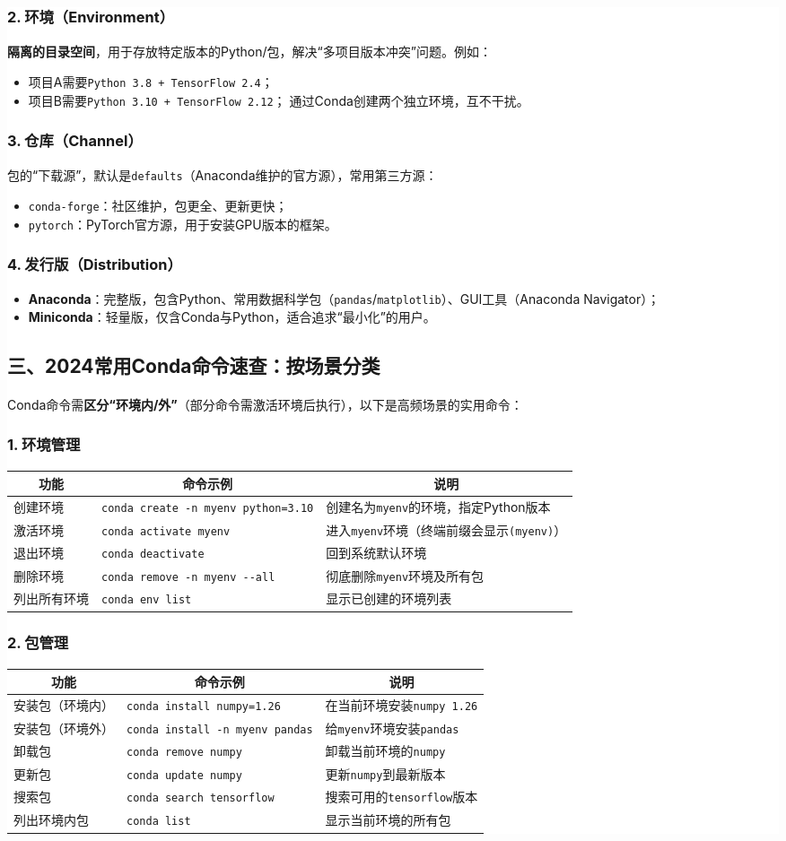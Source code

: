 
### 2. 环境（Environment）
**隔离的目录空间**，用于存放特定版本的Python/包，解决“多项目版本冲突”问题。例如：
- 项目A需要`Python 3.8 + TensorFlow 2.4`；
- 项目B需要`Python 3.10 + TensorFlow 2.12`；
通过Conda创建两个独立环境，互不干扰。


### 3. 仓库（Channel）
包的“下载源”，默认是`defaults`（Anaconda维护的官方源），常用第三方源：
- `conda-forge`：社区维护，包更全、更新更快；
- `pytorch`：PyTorch官方源，用于安装GPU版本的框架。


### 4. 发行版（Distribution）
- **Anaconda**：完整版，包含Python、常用数据科学包（`pandas`/`matplotlib`）、GUI工具（Anaconda Navigator）；
- **Miniconda**：轻量版，仅含Conda与Python，适合追求“最小化”的用户。


## 三、2024常用Conda命令速查：按场景分类


Conda命令需**区分“环境内/外”**（部分命令需激活环境后执行），以下是高频场景的实用命令：


### 1. 环境管理
| 功能                | 命令示例                                  | 说明                              |
|---------------------|-------------------------------------------|-----------------------------------|
| 创建环境            | `conda create -n myenv python=3.10`       | 创建名为`myenv`的环境，指定Python版本 |
| 激活环境            | `conda activate myenv`                    | 进入`myenv`环境（终端前缀会显示`(myenv)`） |
| 退出环境            | `conda deactivate`                        | 回到系统默认环境                  |
| 删除环境            | `conda remove -n myenv --all`             | 彻底删除`myenv`环境及所有包        |
| 列出所有环境        | `conda env list`                          | 显示已创建的环境列表              |


### 2. 包管理
| 功能                | 命令示例                                  | 说明                              |
|---------------------|-------------------------------------------|-----------------------------------|
| 安装包（环境内）    | `conda install numpy=1.26`                | 在当前环境安装`numpy 1.26`        |
| 安装包（环境外）    | `conda install -n myenv pandas`           | 给`myenv`环境安装`pandas`         |
| 卸载包              | `conda remove numpy`                      | 卸载当前环境的`numpy`             |
| 更新包              | `conda update numpy`                      | 更新`numpy`到最新版本             |
| 搜索包              | `conda search tensorflow`                 | 搜索可用的`tensorflow`版本        |
| 列出环境内包        | `conda list`                              | 显示当前环境的所有包              |
